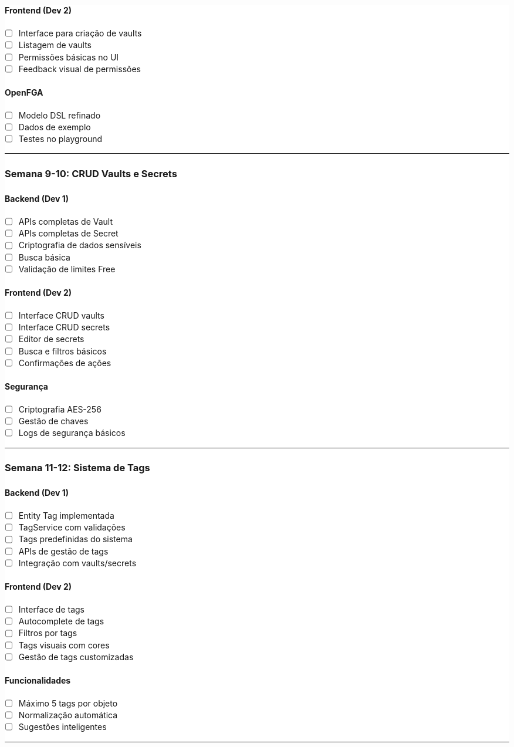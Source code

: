 #### Frontend (Dev 2)
- [ ] Interface para criação de vaults
- [ ] Listagem de vaults
- [ ] Permissões básicas no UI
- [ ] Feedback visual de permissões

#### OpenFGA
- [ ] Modelo DSL refinado
- [ ] Dados de exemplo
- [ ] Testes no playground

---

### **Semana 9-10: CRUD Vaults e Secrets**
#### Backend (Dev 1)
- [ ] APIs completas de Vault
- [ ] APIs completas de Secret
- [ ] Criptografia de dados sensíveis
- [ ] Busca básica
- [ ] Validação de limites Free

#### Frontend (Dev 2)
- [ ] Interface CRUD vaults
- [ ] Interface CRUD secrets
- [ ] Editor de secrets
- [ ] Busca e filtros básicos
- [ ] Confirmações de ações

#### Segurança
- [ ] Criptografia AES-256
- [ ] Gestão de chaves
- [ ] Logs de segurança básicos

---

### **Semana 11-12: Sistema de Tags**
#### Backend (Dev 1)
- [ ] Entity Tag implementada
- [ ] TagService com validações
- [ ] Tags predefinidas do sistema
- [ ] APIs de gestão de tags
- [ ] Integração com vaults/secrets

#### Frontend (Dev 2)
- [ ] Interface de tags
- [ ] Autocomplete de tags
- [ ] Filtros por tags
- [ ] Tags visuais com cores
- [ ] Gestão de tags customizadas

#### Funcionalidades
- [ ] Máximo 5 tags por objeto
- [ ] Normalização automática
- [ ] Sugestões inteligentes

---